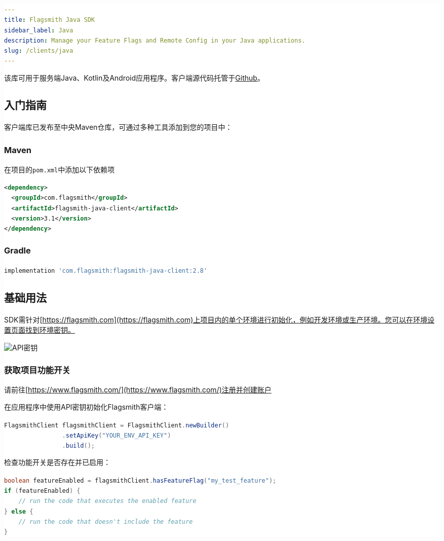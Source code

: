 ```yaml
---
title: Flagsmith Java SDK
sidebar_label: Java
description: Manage your Feature Flags and Remote Config in your Java applications.
slug: /clients/java
---
```


该库可用于服务端Java、Kotlin及Android应用程序。客户端源代码托管于[Github](https://github.com/flagsmith/flagsmith-java-client)。

## 入门指南

客户端库已发布至中央Maven仓库，可通过多种工具添加到您的项目中：

### Maven

在项目的`pom.xml`中添加以下依赖项

```xml
<dependency>
  <groupId>com.flagsmith</groupId>
  <artifactId>flagsmith-java-client</artifactId>
  <version>3.1</version>
</dependency>
```

### Gradle

```groovy
implementation 'com.flagsmith:flagsmith-java-client:2.8'
```

## 基础用法

SDK需针对[https://flagsmith.com](https://flagsmith.com)上项目内的单个环境进行初始化，例如开发环境或生产环境。您可以在环境设置页面找到环境密钥。

![API密钥](/img/api-key.png)

### 获取项目功能开关

请前往[https://www.flagsmith.com/](https://www.flagsmith.com/)注册并创建账户

在应用程序中使用API密钥初始化Flagsmith客户端：

```java
FlagsmithClient flagsmithClient = FlagsmithClient.newBuilder()
                .setApiKey("YOUR_ENV_API_KEY")
                .build();
```

检查功能开关是否存在并已启用：

```java
boolean featureEnabled = flagsmithClient.hasFeatureFlag("my_test_feature");
if (featureEnabled) {
    // run the code that executes the enabled feature
} else {
    // run the code that doesn't include the feature
}
```
